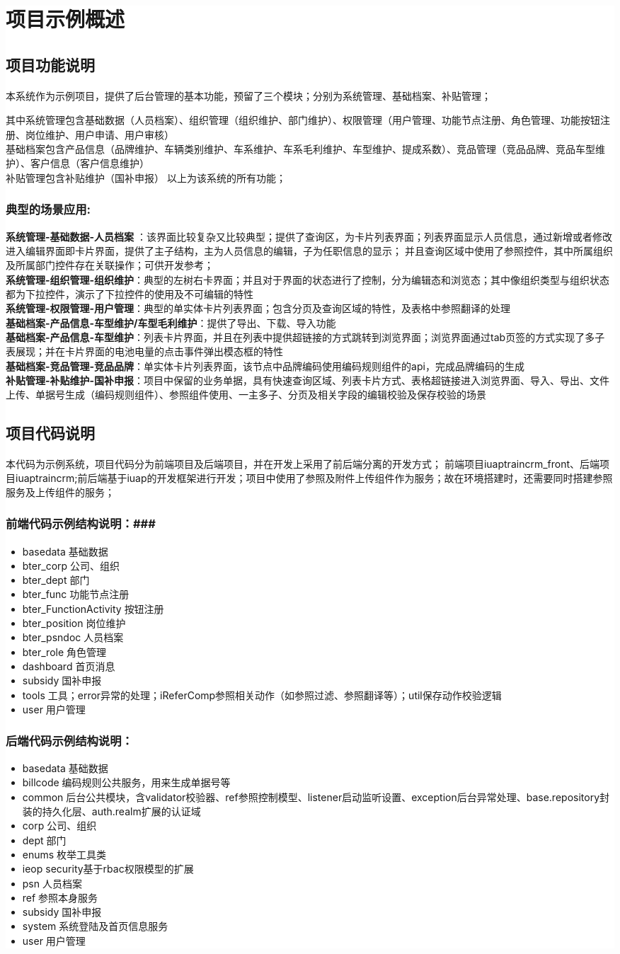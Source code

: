# 项目示例概述 #
## 项目功能说明 ##
本系统作为示例项目，提供了后台管理的基本功能，预留了三个模块；分别为系统管理、基础档案、补贴管理；

其中系统管理包含基础数据（人员档案）、组织管理（组织维护、部门维护）、权限管理（用户管理、功能节点注册、角色管理、功能按钮注册、岗位维护、用户申请、用户审核）</br>
基础档案包含产品信息（品牌维护、车辆类别维护、车系维护、车系毛利维护、车型维护、提成系数）、竞品管理（竞品品牌、竞品车型维护）、客户信息（客户信息维护）</br>
补贴管理包含补贴维护（国补申报）
以上为该系统的所有功能；

### 典型的场景应用: ###
**系统管理-基础数据-人员档案** ：该界面比较复杂又比较典型；提供了查询区，为卡片列表界面；列表界面显示人员信息，通过新增或者修改进入编辑界面即卡片界面，提供了主子结构，主为人员信息的编辑，子为任职信息的显示；
并且查询区域中使用了参照控件，其中所属组织及所属部门控件存在关联操作；可供开发参考；</br>
**系统管理-组织管理-组织维护**：典型的左树右卡界面；并且对于界面的状态进行了控制，分为编辑态和浏览态；其中像组织类型与组织状态都为下拉控件，演示了下拉控件的使用及不可编辑的特性</br>
**系统管理-权限管理-用户管理**：典型的单实体卡片列表界面；包含分页及查询区域的特性，及表格中参照翻译的处理</br>
**基础档案-产品信息-车型维护/车型毛利维护**：提供了导出、下载、导入功能</br>
**基础档案-产品信息-车型维护**：列表卡片界面，并且在列表中提供超链接的方式跳转到浏览界面；浏览界面通过tab页签的方式实现了多子表展现；并在卡片界面的电池电量的点击事件弹出模态框的特性</br>
**基础档案-竞品管理-竞品品牌**：单实体卡片列表界面，该节点中品牌编码使用编码规则组件的api，完成品牌编码的生成</br>
**补贴管理-补贴维护-国补申报**：项目中保留的业务单据，具有快速查询区域、列表卡片方式、表格超链接进入浏览界面、导入、导出、文件上传、单据号生成（编码规则组件）、参照组件使用、一主多子、分页及相关字段的编辑校验及保存校验的场景

## 项目代码说明 ##
本代码为示例系统，项目代码分为前端项目及后端项目，并在开发上采用了前后端分离的开发方式； 前端项目iuaptraincrm_front、后端项目iuaptraincrm;前后端基于iuap的开发框架进行开发；项目中使用了参照及附件上传组件作为服务；故在环境搭建时，还需要同时搭建参照服务及上传组件的服务；
### 前端代码示例结构说明：###
- basedata 基础数据
- bter_corp 公司、组织
- bter_dept 部门
- bter_func 功能节点注册
- bter_FunctionActivity 按钮注册
- bter_position 岗位维护
- bter_psndoc 人员档案
- bter_role 角色管理
- dashboard 首页消息
- subsidy 国补申报
- tools 工具；error异常的处理；iReferComp参照相关动作（如参照过滤、参照翻译等）；util保存动作校验逻辑
- user 用户管理

### 后端代码示例结构说明： ###
- basedata 基础数据
- billcode 编码规则公共服务，用来生成单据号等
- common 后台公共模块，含validator校验器、ref参照控制模型、listener启动监听设置、exception后台异常处理、base.repository封装的持久化层、auth.realm扩展的认证域
- corp 公司、组织
- dept 部门
- enums 枚举工具类
- ieop security基于rbac权限模型的扩展
- psn 人员档案
- ref 参照本身服务
- subsidy 国补申报
- system 系统登陆及首页信息服务
- user 用户管理
